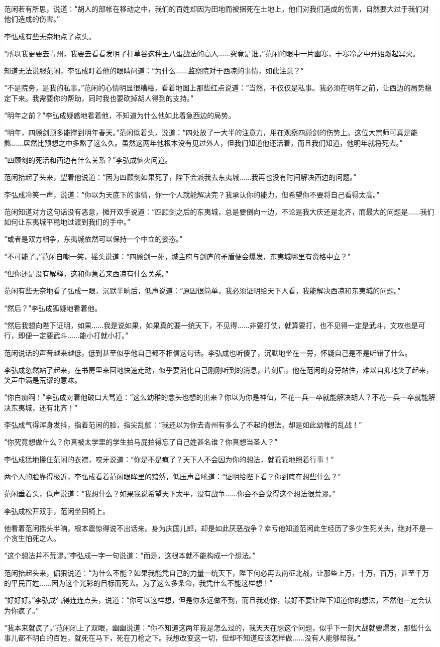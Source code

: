 范闲若有所思，说道：“胡人的部帐在移动之中，我们的百姓却因为田地而被捆死在土地上，他们对我们造成的伤害，自然要大过于我们对他们造成的伤害。”

李弘成有些无奈地点了点头。

“所以我更要去青州，我要去看看发明了打草谷这种王八蛋战法的高人……究竟是谁。”范闲的眼中一片幽寒，于寒冷之中开始燃起冥火。

知道无法说服范闲，李弘成盯着他的眼睛问道：“为什么……监察院对于西凉的事情，如此注意？”

“不是院务，是我的私事。”范闲的心情明显很糟糕，看着地图上那些红点说道：“当然，不仅仅是私事。我必须在明年之前，让西边的局势稳定下来。我需要你的帮助，同时我也要砍掉胡人得到的支持。”

“明年之前？”李弘成疑惑地看着他，不知道为什么他如此着急西边的局势。

“明年，四顾剑顶多能撑到明年春天。”范闲低着头，说道：“四处放了一大半的注意力，用在观察四顾剑的伤势上。这位大宗师可真是能熬……居然比预想之中多熬了这么久。虽然这两年他根本没有见过外人，但我们知道他还活着，而且我们知道，他明年就将死去。”

“四顾剑的死活和西边有什么关系？”李弘成恼火问道。

范闲抬起了头来，望着他说道：“因为四顾剑如果死了，陛下会派我去东夷城……我再也没有时间解决西边的问题。”

李弘成冷笑一声，说道：“你以为天底下的事情，你一个人就能解决完？我承认你的能力，但希望你不要将自己看得太高。”

范闲知道对方这句话没有恶意，摊开双手说道：“四顾剑之后的东夷城，总是要倒向一边，不论是我大庆还是北齐，而最大的问题是……我们如何让东夷城平稳地过渡到我们的手中。”

“或者是双方相争，东夷城依然可以保持一个中立的姿态。”

“不可能了。”范闲自嘲一笑，摇头说道：“四顾剑一死，城主府与剑庐的矛盾便会爆发，东夷城哪里有资格中立？”

“但你还是没有解释，这和你急着来西凉有什么关系。”

范闲有些无奈地看了弘成一眼，沉默半晌后，低声说道：“原因很简单，我必须证明给天下人看，我能解决西凉和东夷城的问题。”

“然后？”李弘成狐疑地看着他。

“然后我想向陛下证明，如果……我是说如果，如果真的要一统天下，不见得……非要打仗，就算要打，也不见得一定是武斗，文攻也是可行，即便一定要武斗……能小打就小打。”

范闲说话的声音越来越低，低到甚至似乎他自己都不相信这句话。李弘成也听傻了，沉默地坐在一旁，怀疑自己是不是听错了什么。

李弘成忽然站了起来，在书房里来回地快速走动，似乎要消化自己刚刚听到的消息，片刻后，他在范闲的身旁站住，难以自抑地笑了起来，笑声中满是荒谬的意味。

“你白痴啊！”李弘成对着他破口大骂道：“这么幼稚的念头也想的出来？你以为你是神仙，不花一兵一卒就能解决胡人？不花一兵一卒就能解决东夷城，还有北齐！”

李弘成气得浑身发抖，指着范闲的脸，指尖乱颤：“我还以为你去青州有多么了不起的想法，却是如此幼稚的乱战！”

“你究竟想做什么？你真被太学里的学生拍马屁拍得忘了自己姓甚名谁？你真想当圣人？”

李弘成猛地攥住范闲的衣襟，咬牙说道：“你是不是疯了？天下人不会因为你的想法，就乖乖地照着行事！”

两个人的脸靠得极近，李弘成看着范闲眼眸里的黯然，低压声音吼道：“证明给陛下看？你到底在想些什么？”

范闲垂着头，低声说道：“我想什么？如果我说希望天下太平，没有战争……你会不会觉得这个想法很荒谬。”

李弘成松开双手，范闲坐回椅上。

他看着范闲摇头半晌，根本震惊得说不出话来。身为庆国儿郎，却是如此厌恶战争？幸亏他知道范闲此生经历了多少生死关头，绝对不是一个贪生怕死之人。

“这个想法并不荒谬。”李弘成一字一句说道：“而是，这根本就不能构成一个想法。”

范闲抬起头来，倔狠说道：“为什么不能？如果我能凭自己的力量一统天下，陛下何必再去南征北战，让那些上万，十万，百万，甚至千万的平民百姓……因为这个光彩的目标而死去。为了这么多条命，我凭什么不能这样想！”

“好好好。”李弘成气得连连点头，说道：“你可以这样想，但是你永远做不到，而且我劝你，最好不要让陛下知道你的想法，不然他一定会认为你疯了。”

“我本来就疯了。”范闲闭上了双眼，幽幽说道：“你不知道这两年我是怎么过的，我天天在想这个问题，似乎下一刻大战就要爆发，那些什么事儿都不明白的百姓，就死在马下，死在刀枪之下。我想改变这一切，但却不知道应该怎样做……没有人能够帮我。”
